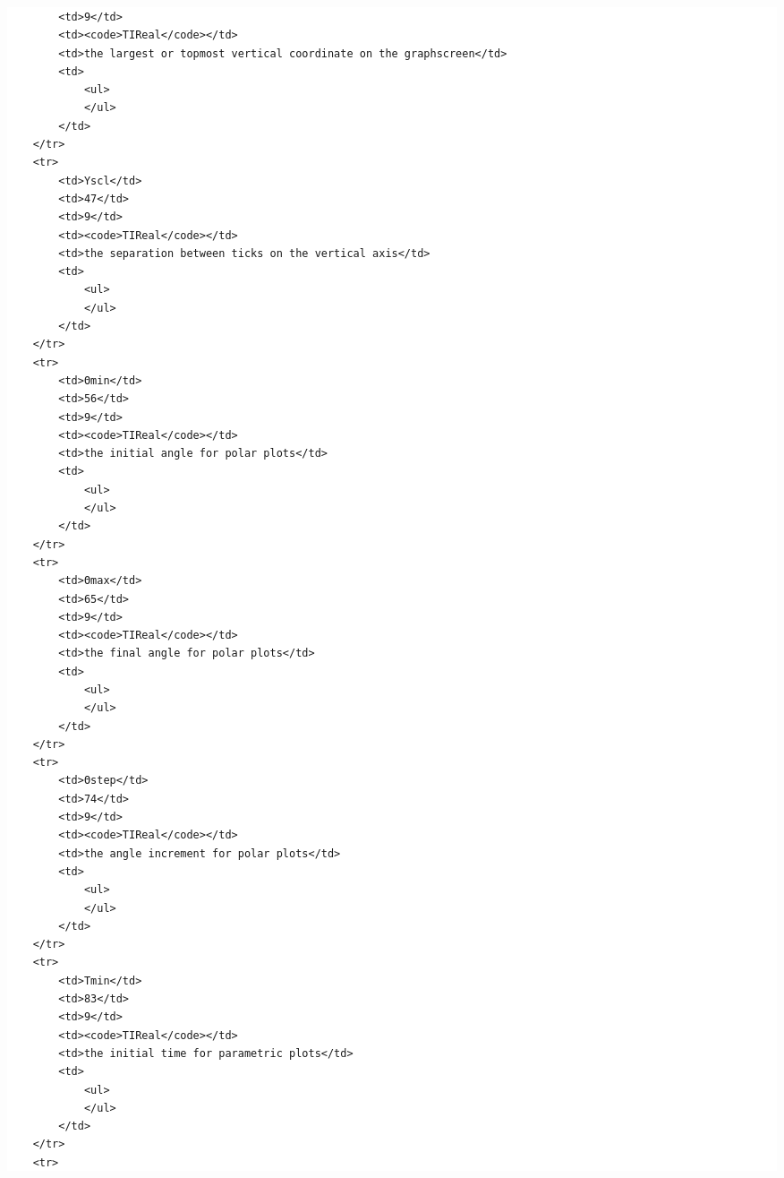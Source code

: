             <td>9</td>
            <td><code>TIReal</code></td>
            <td>the largest or topmost vertical coordinate on the graphscreen</td>
            <td>
                <ul>
                </ul>
            </td>
        </tr>
        <tr>
            <td>Yscl</td>
            <td>47</td>
            <td>9</td>
            <td><code>TIReal</code></td>
            <td>the separation between ticks on the vertical axis</td>
            <td>
                <ul>
                </ul>
            </td>
        </tr>
        <tr>
            <td>Θmin</td>
            <td>56</td>
            <td>9</td>
            <td><code>TIReal</code></td>
            <td>the initial angle for polar plots</td>
            <td>
                <ul>
                </ul>
            </td>
        </tr>
        <tr>
            <td>Θmax</td>
            <td>65</td>
            <td>9</td>
            <td><code>TIReal</code></td>
            <td>the final angle for polar plots</td>
            <td>
                <ul>
                </ul>
            </td>
        </tr>
        <tr>
            <td>Θstep</td>
            <td>74</td>
            <td>9</td>
            <td><code>TIReal</code></td>
            <td>the angle increment for polar plots</td>
            <td>
                <ul>
                </ul>
            </td>
        </tr>
        <tr>
            <td>Tmin</td>
            <td>83</td>
            <td>9</td>
            <td><code>TIReal</code></td>
            <td>the initial time for parametric plots</td>
            <td>
                <ul>
                </ul>
            </td>
        </tr>
        <tr>